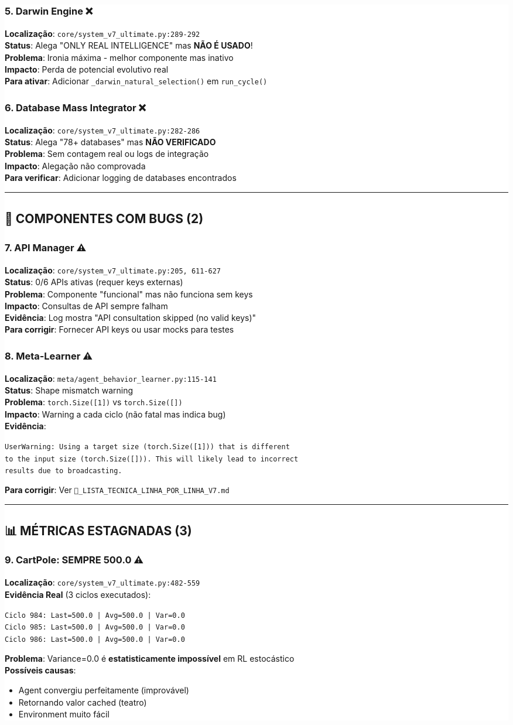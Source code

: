 ### 5. Darwin Engine ❌
**Localização**: `core/system_v7_ultimate.py:289-292`  
**Status**: Alega "ONLY REAL INTELLIGENCE" mas **NÃO É USADO**!  
**Problema**: Ironia máxima - melhor componente mas inativo  
**Impacto**: Perda de potencial evolutivo real  
**Para ativar**: Adicionar `_darwin_natural_selection()` em `run_cycle()`

### 6. Database Mass Integrator ❌
**Localização**: `core/system_v7_ultimate.py:282-286`  
**Status**: Alega "78+ databases" mas **NÃO VERIFICADO**  
**Problema**: Sem contagem real ou logs de integração  
**Impacto**: Alegação não comprovada  
**Para verificar**: Adicionar logging de databases encontrados

---

## 🐛 COMPONENTES COM BUGS (2)

### 7. API Manager ⚠️
**Localização**: `core/system_v7_ultimate.py:205, 611-627`  
**Status**: 0/6 APIs ativas (requer keys externas)  
**Problema**: Componente "funcional" mas não funciona sem keys  
**Impacto**: Consultas de API sempre falham  
**Evidência**: Log mostra "API consultation skipped (no valid keys)"  
**Para corrigir**: Fornecer API keys ou usar mocks para testes

### 8. Meta-Learner ⚠️
**Localização**: `meta/agent_behavior_learner.py:115-141`  
**Status**: Shape mismatch warning  
**Problema**: `torch.Size([1])` vs `torch.Size([])`  
**Impacto**: Warning a cada ciclo (não fatal mas indica bug)  
**Evidência**: 
```
UserWarning: Using a target size (torch.Size([1])) that is different 
to the input size (torch.Size([])). This will likely lead to incorrect 
results due to broadcasting.
```
**Para corrigir**: Ver `🔧_LISTA_TECNICA_LINHA_POR_LINHA_V7.md`

---

## 📊 MÉTRICAS ESTAGNADAS (3)

### 9. CartPole: SEMPRE 500.0 ⚠️
**Localização**: `core/system_v7_ultimate.py:482-559`  
**Evidência Real** (3 ciclos executados):
```
Ciclo 984: Last=500.0 | Avg=500.0 | Var=0.0
Ciclo 985: Last=500.0 | Avg=500.0 | Var=0.0
Ciclo 986: Last=500.0 | Avg=500.0 | Var=0.0
```
**Problema**: Variance=0.0 é **estatisticamente impossível** em RL estocástico  
**Possíveis causas**:
- Agent convergiu perfeitamente (improvável)
- Retornando valor cached (teatro)
- Environment muito fácil
